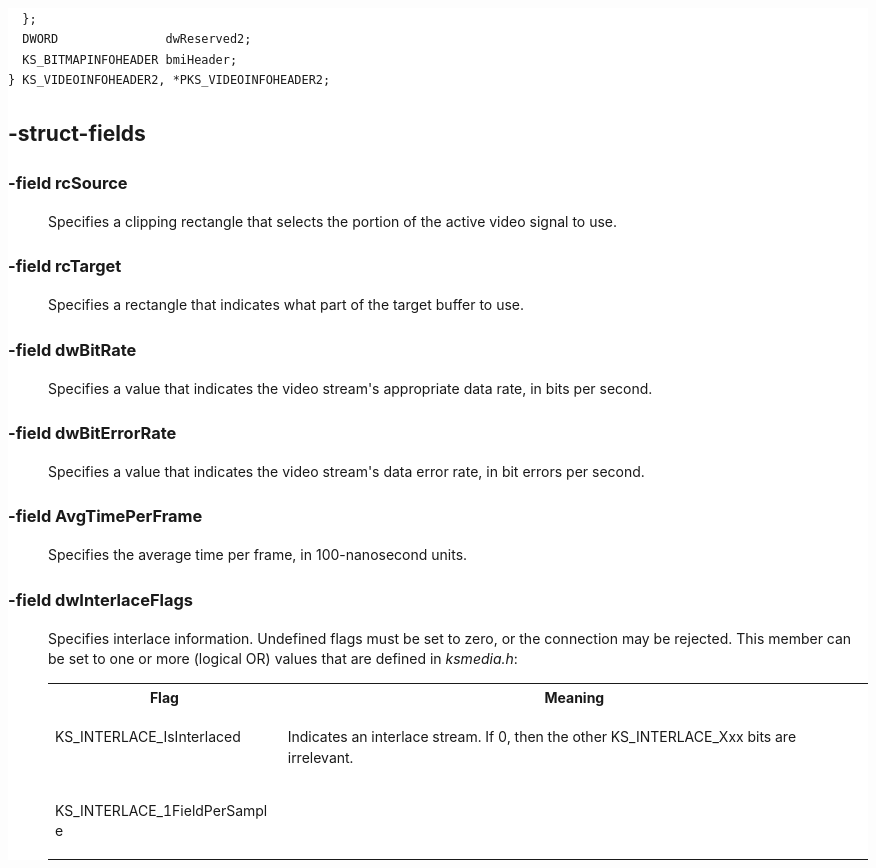 ````
  };
  DWORD               dwReserved2;
  KS_BITMAPINFOHEADER bmiHeader;
} KS_VIDEOINFOHEADER2, *PKS_VIDEOINFOHEADER2;
````


## -struct-fields
<dl>

### -field <b>rcSource</b>

<dd>
<p>Specifies a clipping rectangle that selects the portion of the active video signal to use. </p>
</dd>

### -field <b>rcTarget</b>

<dd>
<p>Specifies a rectangle that indicates what part of the target buffer to use.</p>
</dd>

### -field <b>dwBitRate</b>

<dd>
<p>Specifies a value that indicates the video stream's appropriate data rate, in bits per second.</p>
</dd>

### -field <b>dwBitErrorRate</b>

<dd>
<p>Specifies a value that indicates the video stream's data error rate, in bit errors per second.</p>
</dd>

### -field <b>AvgTimePerFrame</b>

<dd>
<p>Specifies the average time per frame, in 100-nanosecond units.</p>
</dd>

### -field <b>dwInterlaceFlags</b>

<dd>
<p>Specifies interlace information. Undefined flags must be set to zero, or the connection may be rejected. This member can be set to one or more (logical OR) values that are defined in <i>ksmedia.h</i>:</p>
<table>
<tr>
<th>Flag</th>
<th>Meaning</th>
</tr>
<tr>
<td>
<p>KS_INTERLACE_IsInterlaced</p>
</td>
<td>
<p>Indicates an interlace stream. If 0, then the other KS_INTERLACE_Xxx bits are irrelevant.</p>
</td>
</tr>
<tr>
<td>
<p>KS_INTERLACE_1FieldPerSample</p>